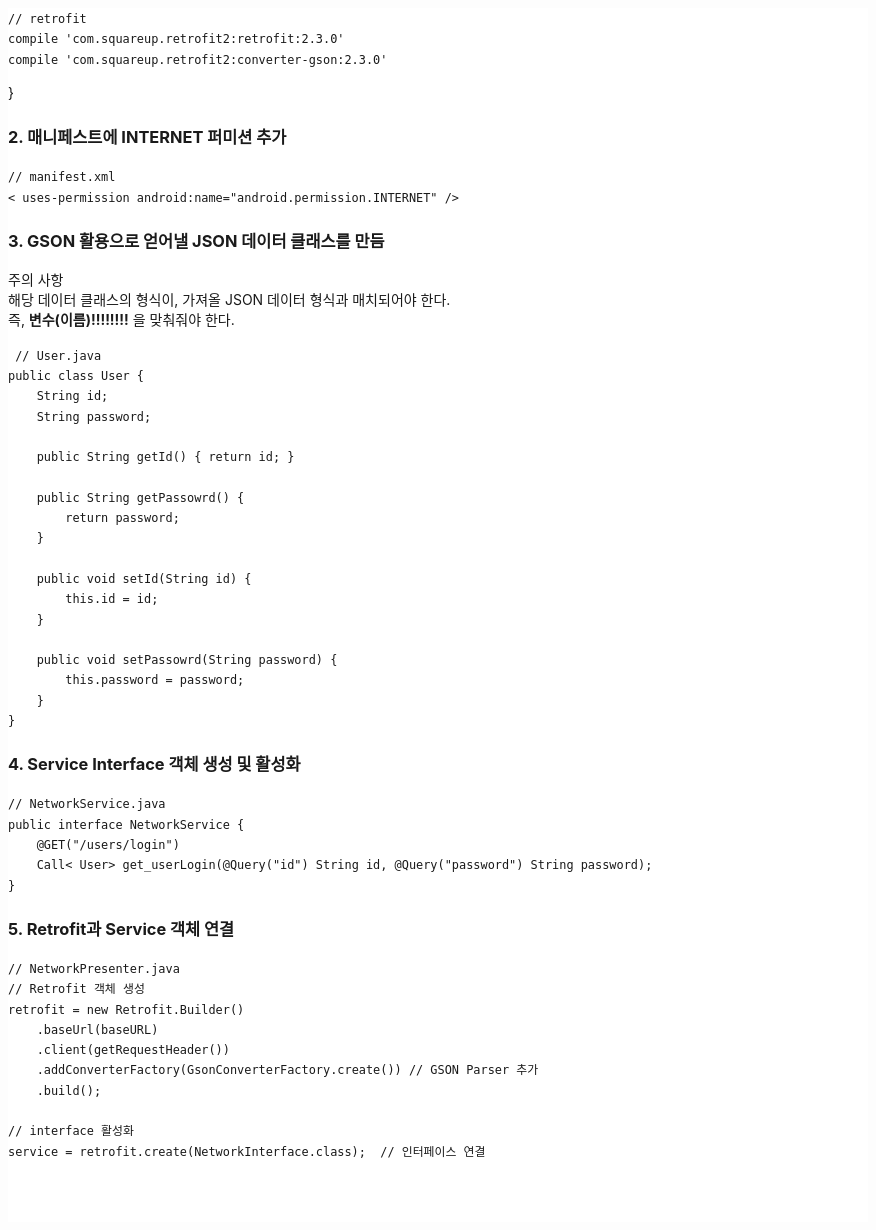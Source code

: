     // retrofit
    compile 'com.squareup.retrofit2:retrofit:2.3.0'
    compile 'com.squareup.retrofit2:converter-gson:2.3.0'
}</code></pre>

### 2. 매니페스트에 INTERNET 퍼미션 추가
<pre><code>// manifest.xml
< uses-permission android:name="android.permission.INTERNET" />
</code></pre>

### 3. GSON 활용으로 얻어낼 JSON 데이터 클래스를 만듬
주의 사항  
해당 데이터 클래스의 형식이, 가져올 JSON 데이터 형식과 매치되어야 한다.  
즉, __변수(이름)!!!!!!!!__ 을 맞춰줘야 한다.

<pre><code> // User.java
public class User {
    String id;
    String password;

    public String getId() { return id; }

    public String getPassowrd() {
        return password;
    }

    public void setId(String id) {
        this.id = id;
    }

    public void setPassowrd(String password) {
        this.password = password;
    }
}</code></pre>


### 4. Service Interface 객체 생성 및 활성화
<pre><code>// NetworkService.java
public interface NetworkService {
	@GET("/users/login")
	Call< User> get_userLogin(@Query("id") String id, @Query("password") String password);
}</code></pre>

### 5. Retrofit과 Service 객체 연결
<pre><code>// NetworkPresenter.java
// Retrofit 객체 생성
retrofit = new Retrofit.Builder()
	.baseUrl(baseURL)
	.client(getRequestHeader())
	.addConverterFactory(GsonConverterFactory.create()) // GSON Parser 추가
	.build();
	
// interface 활성화
service = retrofit.create(NetworkInterface.class);  // 인터페이스 연결
